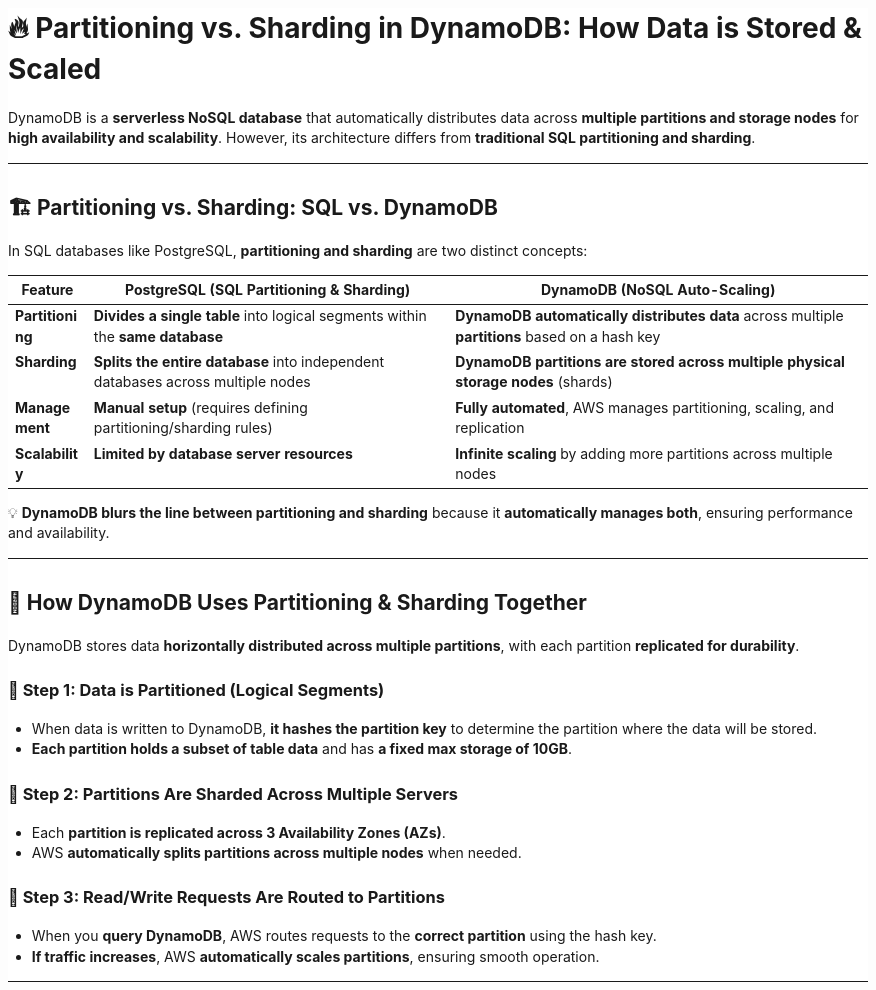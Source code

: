 # 🔥 **Partitioning vs. Sharding in DynamoDB: How Data is Stored & Scaled**

DynamoDB is a **serverless NoSQL database** that automatically distributes data across **multiple partitions and storage nodes** for **high availability and scalability**. However, its architecture differs from **traditional SQL partitioning and sharding**.

---

## 🏗 **Partitioning vs. Sharding: SQL vs. DynamoDB**

In SQL databases like PostgreSQL, **partitioning and sharding** are two distinct concepts:

| **Feature**      | **PostgreSQL (SQL Partitioning & Sharding)**                                    | **DynamoDB (NoSQL Auto-Scaling)**                                                              |
| ---------------- | ------------------------------------------------------------------------------- | ---------------------------------------------------------------------------------------------- |
| **Partitioning** | **Divides a single table** into logical segments within the **same database**   | **DynamoDB automatically distributes data** across multiple **partitions** based on a hash key |
| **Sharding**     | **Splits the entire database** into independent databases across multiple nodes | **DynamoDB partitions are stored across multiple physical storage nodes** (shards)             |
| **Management**   | **Manual setup** (requires defining partitioning/sharding rules)                | **Fully automated**, AWS manages partitioning, scaling, and replication                        |
| **Scalability**  | **Limited by database server resources**                                        | **Infinite scaling** by adding more partitions across multiple nodes                           |

💡 **DynamoDB blurs the line between partitioning and sharding** because it **automatically manages both**, ensuring performance and availability.

---

## 🔄 **How DynamoDB Uses Partitioning & Sharding Together**

DynamoDB stores data **horizontally distributed across multiple partitions**, with each partition **replicated for durability**.

### 📌 **Step 1: Data is Partitioned (Logical Segments)**

- When data is written to DynamoDB, **it hashes the partition key** to determine the partition where the data will be stored.
- **Each partition holds a subset of table data** and has **a fixed max storage of 10GB**.

### 📌 **Step 2: Partitions Are Sharded Across Multiple Servers**

- Each **partition is replicated across 3 Availability Zones (AZs)**.
- AWS **automatically splits partitions across multiple nodes** when needed.

### 📌 **Step 3: Read/Write Requests Are Routed to Partitions**

- When you **query DynamoDB**, AWS routes requests to the **correct partition** using the hash key.
- **If traffic increases**, AWS **automatically scales partitions**, ensuring smooth operation.

---
